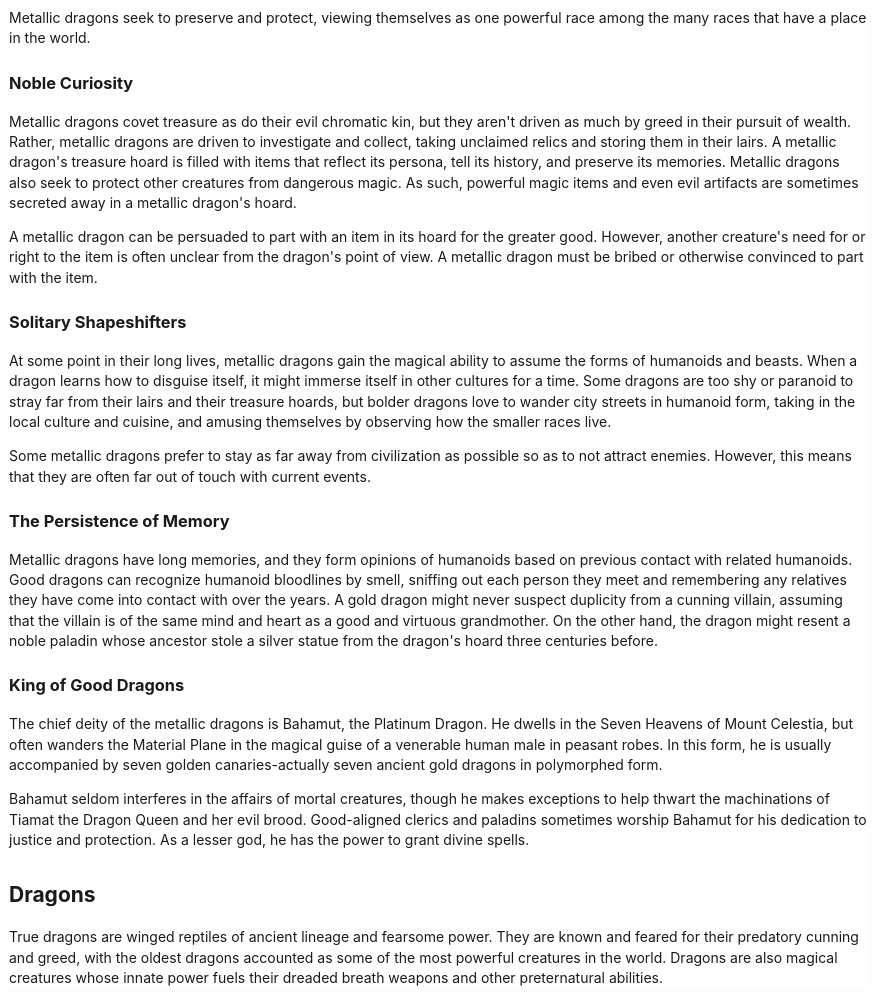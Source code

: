 Metallic dragons seek to preserve and protect, viewing themselves as one powerful race among the many races that have a place in the world.

### Noble Curiosity

Metallic dragons covet treasure as do their evil chromatic kin, but they aren't driven as much by greed in their pursuit of wealth. Rather, metallic dragons are driven to investigate and collect, taking unclaimed relics and storing them in their lairs. A metallic dragon's treasure hoard is filled with items that reflect its persona, tell its history, and preserve its memories. Metallic dragons also seek to protect other creatures from dangerous magic. As such, powerful magic items and even evil artifacts are sometimes secreted away in a metallic dragon's hoard.

A metallic dragon can be persuaded to part with an item in its hoard for the greater good. However, another creature's need for or right to the item is often unclear from the dragon's point of view. A metallic dragon must be bribed or otherwise convinced to part with the item.

### Solitary Shapeshifters

At some point in their long lives, metallic dragons gain the magical ability to assume the forms of humanoids and beasts. When a dragon learns how to disguise itself, it might immerse itself in other cultures for a time. Some dragons are too shy or paranoid to stray far from their lairs and their treasure hoards, but bolder dragons love to wander city streets in humanoid form, taking in the local culture and cuisine, and amusing themselves by observing how the smaller races live.

Some metallic dragons prefer to stay as far away from civilization as possible so as to not attract enemies. However, this means that they are often far out of touch with current events.

### The Persistence of Memory

Metallic dragons have long memories, and they form opinions of humanoids based on previous contact with related humanoids. Good dragons can recognize humanoid bloodlines by smell, sniffing out each person they meet and remembering any relatives they have come into contact with over the years. A gold dragon might never suspect duplicity from a cunning villain, assuming that the villain is of the same mind and heart as a good and virtuous grandmother. On the other hand, the dragon might resent a noble paladin whose ancestor stole a silver statue from the dragon's hoard three centuries before.

### King of Good Dragons

The chief deity of the metallic dragons is Bahamut, the Platinum Dragon. He dwells in the Seven Heavens of Mount Celestia, but often wanders the Material Plane in the magical guise of a venerable human male in peasant robes. In this form, he is usually accompanied by seven golden canaries-actually seven ancient gold dragons in polymorphed form.

Bahamut seldom interferes in the affairs of mortal creatures, though he makes exceptions to help thwart the machinations of Tiamat the Dragon Queen and her evil brood. Good-aligned clerics and paladins sometimes worship Bahamut for his dedication to justice and protection. As a lesser god, he has the power to grant divine spells.

## Dragons

True dragons are winged reptiles of ancient lineage and fearsome power. They are known and feared for their predatory cunning and greed, with the oldest dragons accounted as some of the most powerful creatures in the world. Dragons are also magical creatures whose innate power fuels their dreaded breath weapons and other preternatural abilities.
